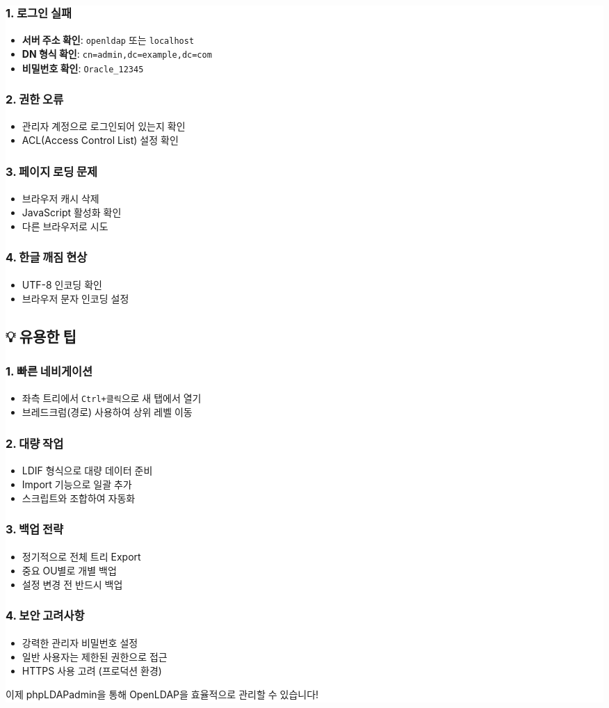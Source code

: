 ### 1. 로그인 실패
- **서버 주소 확인**: `openldap` 또는 `localhost`
- **DN 형식 확인**: `cn=admin,dc=example,dc=com`
- **비밀번호 확인**: `Oracle_12345`

### 2. 권한 오류
- 관리자 계정으로 로그인되어 있는지 확인
- ACL(Access Control List) 설정 확인

### 3. 페이지 로딩 문제
- 브라우저 캐시 삭제
- JavaScript 활성화 확인
- 다른 브라우저로 시도

### 4. 한글 깨짐 현상
- UTF-8 인코딩 확인
- 브라우저 문자 인코딩 설정

## 💡 유용한 팁

### 1. 빠른 네비게이션
- 좌측 트리에서 `Ctrl+클릭`으로 새 탭에서 열기
- 브레드크럼(경로) 사용하여 상위 레벨 이동

### 2. 대량 작업
- LDIF 형식으로 대량 데이터 준비
- Import 기능으로 일괄 추가
- 스크립트와 조합하여 자동화

### 3. 백업 전략
- 정기적으로 전체 트리 Export
- 중요 OU별로 개별 백업
- 설정 변경 전 반드시 백업

### 4. 보안 고려사항
- 강력한 관리자 비밀번호 설정
- 일반 사용자는 제한된 권한으로 접근
- HTTPS 사용 고려 (프로덕션 환경)

이제 phpLDAPadmin을 통해 OpenLDAP을 효율적으로 관리할 수 있습니다!